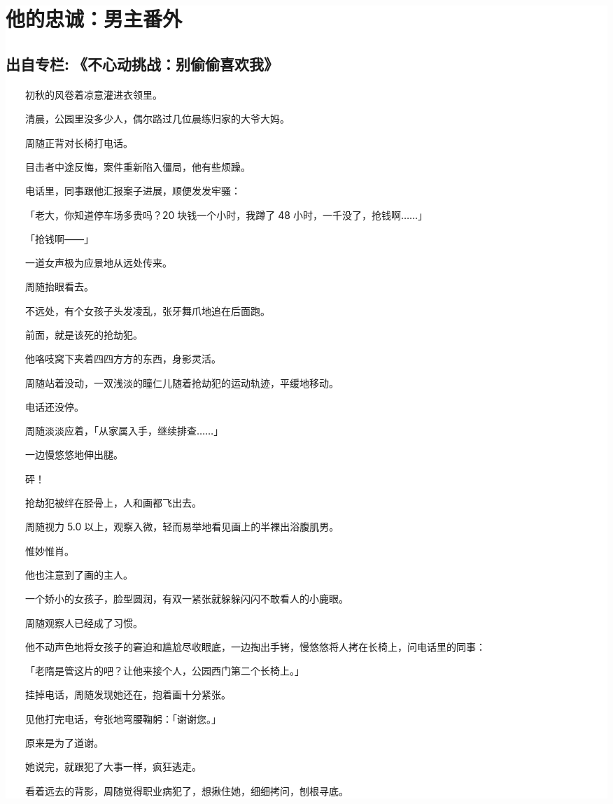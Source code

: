 # 他的忠诚：男主番外  
## 出自专栏: 《不心动挑战：别偷偷喜欢我》  
&emsp;&emsp;初秋的风卷着凉意灌进衣领里。  
  
&emsp;&emsp;清晨，公园里没多少人，偶尔路过几位晨练归家的大爷大妈。  
  
&emsp;&emsp;周随正背对长椅打电话。  
  
&emsp;&emsp;目击者中途反悔，案件重新陷入僵局，他有些烦躁。  
  
&emsp;&emsp;电话里，同事跟他汇报案子进展，顺便发发牢骚：  
  
&emsp;&emsp;「老大，你知道停车场多贵吗？20 块钱一个小时，我蹲了 48 小时，一千没了，抢钱啊……」  
  
&emsp;&emsp;「抢钱啊——」  
  
&emsp;&emsp;一道女声极为应景地从远处传来。  
  
&emsp;&emsp;周随抬眼看去。  
  
&emsp;&emsp;不远处，有个女孩子头发凌乱，张牙舞爪地追在后面跑。  
  
&emsp;&emsp;前面，就是该死的抢劫犯。  
  
&emsp;&emsp;他咯吱窝下夹着四四方方的东西，身影灵活。  
  
&emsp;&emsp;周随站着没动，一双浅淡的瞳仁儿随着抢劫犯的运动轨迹，平缓地移动。  
  
&emsp;&emsp;电话还没停。  
  
&emsp;&emsp;周随淡淡应着，「从家属入手，继续排查……」  
  
&emsp;&emsp;一边慢悠悠地伸出腿。  
  
&emsp;&emsp;砰！  
  
&emsp;&emsp;抢劫犯被绊在胫骨上，人和画都飞出去。  
  
&emsp;&emsp;周随视力 5.0 以上，观察入微，轻而易举地看见画上的半裸出浴腹肌男。  
  
&emsp;&emsp;惟妙惟肖。  
  
&emsp;&emsp;他也注意到了画的主人。  
  
&emsp;&emsp;一个娇小的女孩子，脸型圆润，有双一紧张就躲躲闪闪不敢看人的小鹿眼。  
  
&emsp;&emsp;周随观察人已经成了习惯。  
  
&emsp;&emsp;他不动声色地将女孩子的窘迫和尴尬尽收眼底，一边掏出手铐，慢悠悠将人拷在长椅上，问电话里的同事：  
  
&emsp;&emsp;「老隋是管这片的吧？让他来接个人，公园西门第二个长椅上。」  
  
&emsp;&emsp;挂掉电话，周随发现她还在，抱着画十分紧张。  
  
&emsp;&emsp;见他打完电话，夸张地弯腰鞠躬：「谢谢您。」  
  
&emsp;&emsp;原来是为了道谢。  
  
&emsp;&emsp;她说完，就跟犯了大事一样，疯狂逃走。  
  
&emsp;&emsp;看着远去的背影，周随觉得职业病犯了，想揪住她，细细拷问，刨根寻底。  
  